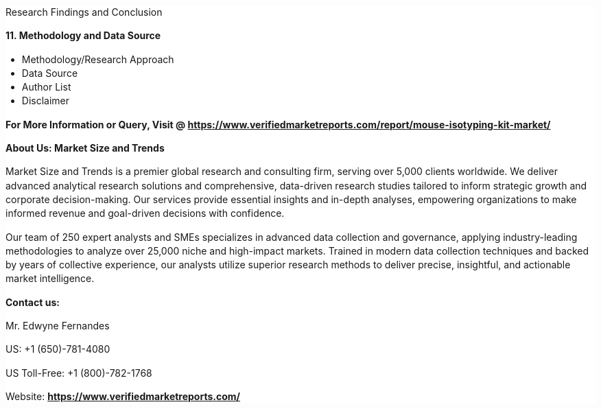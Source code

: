 Research Findings and Conclusion</strong></p><p><strong>11. Methodology and Data Source</strong></p><ul><li>Methodology/Research Approach</li><li>Data Source</li><li>Author List</li><li>Disclaimer</li></ul></p><p><strong>For More Information or Query, Visit @ <a href="https://www.verifiedmarketreports.com/report/mouse-isotyping-kit-market/">https://www.verifiedmarketreports.com/report/mouse-isotyping-kit-market/</a></strong></p><p><strong>About Us: Market Size and Trends</strong></p><p>Market Size and Trends is a premier global research and consulting firm, serving over 5,000 clients worldwide. We deliver advanced analytical research solutions and comprehensive, data-driven research studies tailored to inform strategic growth and corporate decision-making. Our services provide essential insights and in-depth analyses, empowering organizations to make informed revenue and goal-driven decisions with confidence.</p><p>Our team of 250 expert analysts and SMEs specializes in advanced data collection and governance, applying industry-leading methodologies to analyze over 25,000 niche and high-impact markets. Trained in modern data collection techniques and backed by years of collective experience, our analysts utilize superior research methods to deliver precise, insightful, and actionable market intelligence.</p><p><strong>Contact us:</strong></p><p>Mr. Edwyne Fernandes</p><p>US: +1 (650)-781-4080</p><p>US Toll-Free: +1 (800)-782-1768</p><p>Website: <strong><a href="https://www.verifiedmarketreports.com/">https://www.verifiedmarketreports.com/</a></strong></p>
